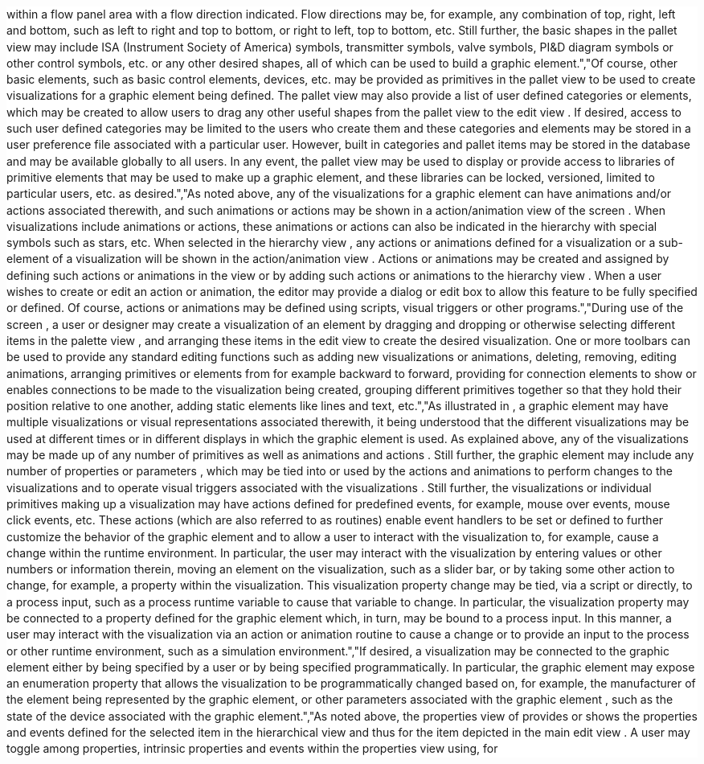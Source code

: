 within a flow panel area with a flow direction indicated. Flow directions may be, for example, any combination of top, right, left and bottom, such as left to right and top to bottom, or right to left, top to bottom, etc. Still further, the basic shapes in the pallet view  may include ISA (Instrument Society of America) symbols, transmitter symbols, valve symbols, PI&D diagram symbols or other control symbols, etc. or any other desired shapes, all of which can be used to build a graphic element.","Of course, other basic elements, such as basic control elements, devices, etc. may be provided as primitives in the pallet view  to be used to create visualizations for a graphic element being defined. The pallet view  may also provide a list of user defined categories or elements, which may be created to allow users to drag any other useful shapes from the pallet view  to the edit view . If desired, access to such user defined categories may be limited to the users who create them and these categories and elements may be stored in a user preference file associated with a particular user. However, built in categories and pallet items may be stored in the database and may be available globally to all users. In any event, the pallet view  may be used to display or provide access to libraries of primitive elements that may be used to make up a graphic element, and these libraries can be locked, versioned, limited to particular users, etc. as desired.","As noted above, any of the visualizations for a graphic element can have animations and\/or actions associated therewith, and such animations or actions may be shown in a action\/animation view  of the screen . When visualizations include animations or actions, these animations or actions can also be indicated in the hierarchy with special symbols such as stars, etc. When selected in the hierarchy view , any actions or animations defined for a visualization or a sub-element of a visualization will be shown in the action\/animation view . Actions or animations may be created and assigned by defining such actions or animations in the view  or by adding such actions or animations to the hierarchy view . When a user wishes to create or edit an action or animation, the editor  may provide a dialog or edit box to allow this feature to be fully specified or defined. Of course, actions or animations may be defined using scripts, visual triggers or other programs.","During use of the screen , a user or designer may create a visualization of an element by dragging and dropping or otherwise selecting different items in the palette view , and arranging these items in the edit view  to create the desired visualization. One or more toolbars  can be used to provide any standard editing functions such as adding new visualizations or animations, deleting, removing, editing animations, arranging primitives or elements from for example backward to forward, providing for connection elements to show or enables connections to be made to the visualization being created, grouping different primitives together so that they hold their position relative to one another, adding static elements like lines and text, etc.","As illustrated in , a graphic element  may have multiple visualizations  or visual representations associated therewith, it being understood that the different visualizations  may be used at different times or in different displays in which the graphic element  is used. As explained above, any of the visualizations  may be made up of any number of primitives  as well as animations and actions . Still further, the graphic element  may include any number of properties or parameters , which may be tied into or used by the actions and animations  to perform changes to the visualizations  and to operate visual triggers associated with the visualizations . Still further, the visualizations  or individual primitives making up a visualization  may have actions defined for predefined events, for example, mouse over events, mouse click events, etc. These actions (which are also referred to as routines) enable event handlers to be set or defined to further customize the behavior of the graphic element  and to allow a user to interact with the visualization  to, for example, cause a change within the runtime environment. In particular, the user may interact with the visualization  by entering values or other numbers or information therein, moving an element on the visualization, such as a slider bar, or by taking some other action to change, for example, a property within the visualization. This visualization property change may be tied, via a script or directly, to a process input, such as a process runtime variable to cause that variable to change. In particular, the visualization property may be connected to a property defined for the graphic element which, in turn, may be bound to a process input. In this manner, a user may interact with the visualization via an action or animation routine to cause a change or to provide an input to the process or other runtime environment, such as a simulation environment.","If desired, a visualization  may be connected to the graphic element  either by being specified by a user or by being specified programmatically. In particular, the graphic element  may expose an enumeration property that allows the visualization to be programmatically changed based on, for example, the manufacturer of the element being represented by the graphic element, or other parameters associated with the graphic element , such as the state of the device associated with the graphic element.","As noted above, the properties view  of  provides or shows the properties and events defined for the selected item in the hierarchical view  and thus for the item depicted in the main edit view . A user may toggle among properties, intrinsic properties and events within the properties view  using, for